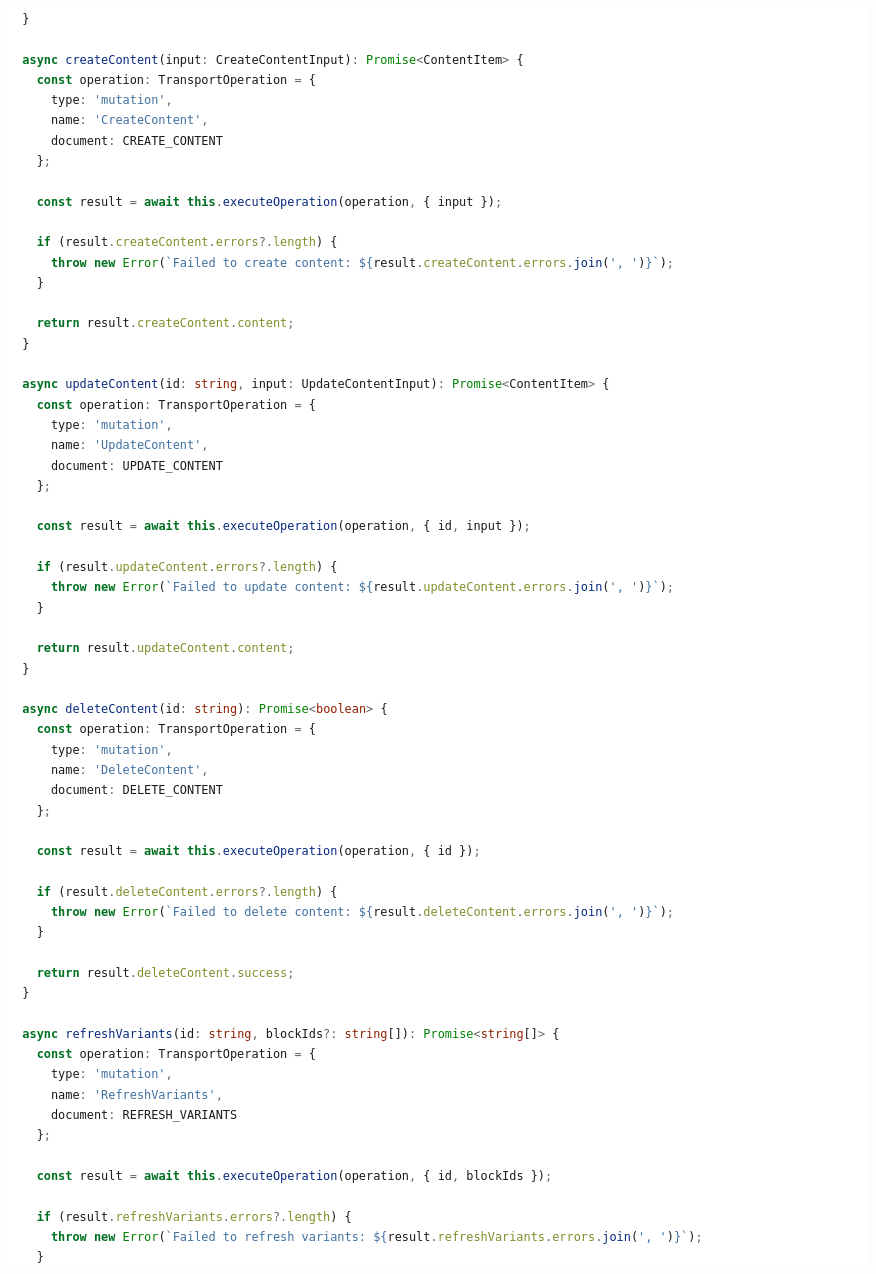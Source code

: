 ```typescript
  }

  async createContent(input: CreateContentInput): Promise<ContentItem> {
    const operation: TransportOperation = {
      type: 'mutation',
      name: 'CreateContent',
      document: CREATE_CONTENT
    };

    const result = await this.executeOperation(operation, { input });

    if (result.createContent.errors?.length) {
      throw new Error(`Failed to create content: ${result.createContent.errors.join(', ')}`);
    }

    return result.createContent.content;
  }

  async updateContent(id: string, input: UpdateContentInput): Promise<ContentItem> {
    const operation: TransportOperation = {
      type: 'mutation',
      name: 'UpdateContent',
      document: UPDATE_CONTENT
    };

    const result = await this.executeOperation(operation, { id, input });

    if (result.updateContent.errors?.length) {
      throw new Error(`Failed to update content: ${result.updateContent.errors.join(', ')}`);
    }

    return result.updateContent.content;
  }

  async deleteContent(id: string): Promise<boolean> {
    const operation: TransportOperation = {
      type: 'mutation',
      name: 'DeleteContent',
      document: DELETE_CONTENT
    };

    const result = await this.executeOperation(operation, { id });

    if (result.deleteContent.errors?.length) {
      throw new Error(`Failed to delete content: ${result.deleteContent.errors.join(', ')}`);
    }

    return result.deleteContent.success;
  }

  async refreshVariants(id: string, blockIds?: string[]): Promise<string[]> {
    const operation: TransportOperation = {
      type: 'mutation',
      name: 'RefreshVariants',
      document: REFRESH_VARIANTS
    };

    const result = await this.executeOperation(operation, { id, blockIds });

    if (result.refreshVariants.errors?.length) {
      throw new Error(`Failed to refresh variants: ${result.refreshVariants.errors.join(', ')}`);
    }

```